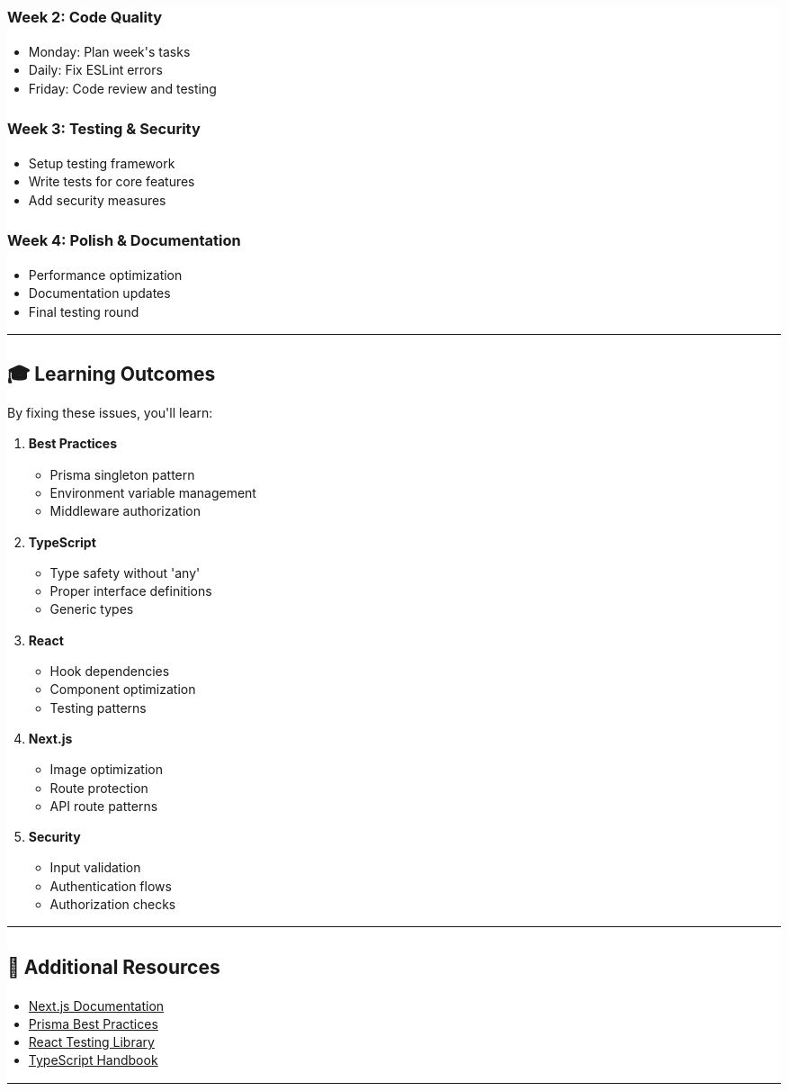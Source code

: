 ### Week 2: Code Quality
- Monday: Plan week's tasks
- Daily: Fix ESLint errors
- Friday: Code review and testing

### Week 3: Testing & Security
- Setup testing framework
- Write tests for core features
- Add security measures

### Week 4: Polish & Documentation
- Performance optimization
- Documentation updates
- Final testing round

---

## 🎓 Learning Outcomes

By fixing these issues, you'll learn:

1. **Best Practices**
   - Prisma singleton pattern
   - Environment variable management
   - Middleware authorization

2. **TypeScript**
   - Type safety without 'any'
   - Proper interface definitions
   - Generic types

3. **React**
   - Hook dependencies
   - Component optimization
   - Testing patterns

4. **Next.js**
   - Image optimization
   - Route protection
   - API route patterns

5. **Security**
   - Input validation
   - Authentication flows
   - Authorization checks

---

## 📖 Additional Resources

- [Next.js Documentation](https://nextjs.org/docs)
- [Prisma Best Practices](https://www.prisma.io/docs/guides/performance-and-optimization)
- [React Testing Library](https://testing-library.com/docs/react-testing-library/intro/)
- [TypeScript Handbook](https://www.typescriptlang.org/docs/handbook/intro.html)

---